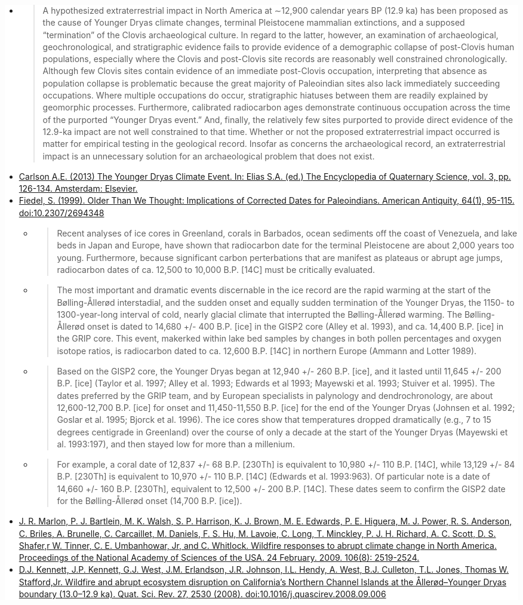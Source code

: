   * > A hypothesized extraterrestrial impact in North America at ∼12,900 calendar years BP (12.9 ka) has been proposed as the cause of Younger Dryas climate changes, terminal Pleistocene mammalian extinctions, and a supposed “termination” of the Clovis archaeological culture. In regard to the latter, however, an examination of archaeological, geochronological, and stratigraphic evidence fails to provide evidence of a demographic collapse of post-Clovis human populations, especially where the Clovis and post-Clovis site records are reasonably well constrained chronologically. Although few Clovis sites contain evidence of an immediate post-Clovis occupation, interpreting that absence as population collapse is problematic because the great majority of Paleoindian sites also lack immediately succeeding occupations. Where multiple occupations do occur, stratigraphic hiatuses between them are readily explained by geomorphic processes. Furthermore, calibrated radiocarbon ages demonstrate continuous occupation across the time of the purported “Younger Dryas event.” And, finally, the relatively few sites purported to provide direct evidence of the 12.9-ka impact are not well constrained to that time. Whether or not the proposed extraterrestrial impact occurred is matter for empirical testing in the geological record. Insofar as concerns the archaeological record, an extraterrestrial impact is an unnecessary solution for an archaeological problem that does not exist.
* [Carlson A.E. (2013) The Younger Dryas Climate Event. In: Elias S.A. (ed.) The Encyclopedia of Quaternary Science, vol. 3, pp. 126-134. Amsterdam: Elsevier.](http://people.oregonstate.edu/~carlsand/carlson_encyclopedia_Quat_2013_YD.pdf)
* [Fiedel, S. (1999). Older Than We Thought: Implications of Corrected Dates for Paleoindians. American Antiquity, 64(1), 95-115. doi:10.2307/2694348](https://www.jstor.org/stable/2694348?read-now=1&seq=1#page_scan_tab_contents)
  * > Recent analyses of ice cores in Greenland, corals in Barbados, ocean sediments off the coast of Venezuela, and lake beds in Japan and Europe, have shown that radiocarbon date for the terminal Pleistocene are about 2,000 years too young. Furthermore, because significant carbon perterbations that are manifest as plateaus or abrupt age jumps, radiocarbon dates of ca. 12,500 to 10,000 B.P. [14C] must be critically evaluated.
  * > The most important and dramatic events discernable in the ice record are the rapid warming at the start of the Bølling-Ållerød interstadial, and the sudden onset and equally sudden termination of the Younger Dryas, the 1150- to 1300-year-long interval of cold, nearly glacial climate that interrupted the Bølling-Ållerød warming. The Bølling-Ållerød onset is dated to 14,680 +/- 400 B.P. [ice] in the GISP2 core (Alley et al. 1993), and ca. 14,400 B.P. [ice] in the GRIP core. This event, makerked within lake bed samples by changes in both pollen percentages and oxygen isotope ratios, is radiocarbon dated to ca. 12,600 B.P. [14C] in northern Europe (Ammann and Lotter 1989).
  * > Based on the GISP2 core, the Younger Dryas began at 12,940 +/- 260 B.P. [ice], and it lasted until 11,645 +/- 200 B.P. [ice] (Taylor et al. 1997; Alley et al. 1993; Edwards et al 1993; Mayewski et al. 1993; Stuiver et al. 1995). The dates preferred by the GRIP team, and by European specialists in palynology and dendrochronology, are about 12,600-12,700 B.P. [ice] for onset and 11,450-11,550 B.P. [ice] for the end of the Younger Dryas (Johnsen et al. 1992; Goslar et al. 1995; Bjorck et al. 1996). The ice cores show that temperatures dropped dramatically (e.g., 7 to 15 degrees centigrade in Greenland) over the course of only a decade at the start of the Younger Dryas (Mayewski et al. 1993:197), and then stayed low for more than a millenium.
  * > For example, a coral date of 12,837 +/- 68 B.P. [230Th] is equivalent to 10,980 +/- 110 B.P. [14C], while 13,129 +/- 84 B.P. [230Th] is equivalent to 10,970 +/- 110 B.P. [14C] (Edwards et al. 1993:963). Of particular note is a date of 14,660 +/- 160 B.P. [230Th], equivalent to 12,500 +/- 200 B.P. [14C]. These dates seem to confirm the GISP2 date for the Bølling-Ållerød onset (14,700 B.P. [ice]).
* [J. R. Marlon, P. J. Bartlein, M. K. Walsh, S. P. Harrison, K. J. Brown, M. E. Edwards, P. E. Higuera, M. J. Power, R. S. Anderson, C. Briles, A. Brunelle, C. Carcaillet, M. Daniels, F. S. Hu, M. Lavoie, C. Long, T. Minckley, P. J. H. Richard, A. C. Scott, D. S. Shafer,r W. Tinner, C. E. Umbanhowar, Jr, and C. Whitlock. Wildfire responses to abrupt climate change in North America. Proceedings of the National Academy of Sciences of the USA. 24 February. 2009. 106(8): 2519-2524.](https://dx.doi.org/10.1073%2Fpnas.0808212106)
* [D.J. Kennett, J.P. Kennett, G.J. West, J.M. Erlandson, J.R. Johnson, I.L. Hendy, A. West, B.J. Culleton, T.L. Jones, Thomas W. Stafford,Jr. Wildfire and abrupt ecosystem disruption on California’s Northern Channel Islands at the Ållerød–Younger Dryas boundary (13.0–12.9 ka). Quat. Sci. Rev. 27, 2530 (2008). doi:10.1016/j.quascirev.2008.09.006](https://digitalcommons.calpoly.edu/cgi/viewcontent.cgi?article=1025&context=ssci_fac)
